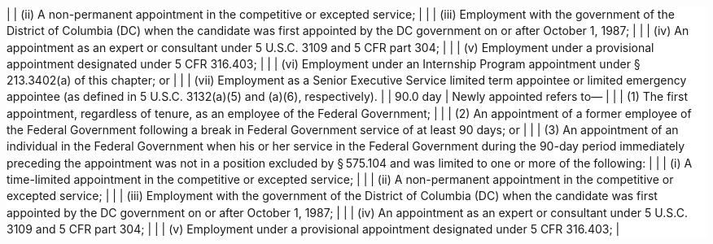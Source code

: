 |             |               (ii) A non-permanent appointment in the competitive or excepted service;                                                                                                                                                                                                                                                                                                   |
|             |               (iii) Employment with the government of the District of Columbia (DC) when the candidate was first appointed by the DC government on or after October 1, 1987;                                                                                                                                                                                                             |
|             |               (iv) An appointment as an expert or consultant under 5 U.S.C. 3109 and 5 CFR part 304;                                                                                                                                                                                                                                                                                     |
|             |               (v) Employment under a provisional appointment designated under 5 CFR 316.403;                                                                                                                                                                                                                                                                                             |
|             |               (vi) Employment under an Internship Program appointment under &#167;&#8201;213.3402(a) of this chapter; or                                                                                                                                                                                                                                                                 |
|             |               (vii) Employment as a Senior Executive Service limited term appointee or limited emergency appointee (as defined in 5 U.S.C. 3132(a)(5) and (a)(6), respectively).                                                                                                                                                                                                         |
| 90.0 day    | Newly appointed refers to&#8212;                                                                                                                                                                                                                                                                                                                                                         |
|             |               (1) The first appointment, regardless of tenure, as an employee of the Federal Government;                                                                                                                                                                                                                                                                                 |
|             |               (2) An appointment of a former employee of the Federal Government following a break in Federal Government service of at least 90 days; or                                                                                                                                                                                                                                  |
|             |               (3) An appointment of an individual in the Federal Government when his or her service in the Federal Government during the 90-day period immediately preceding the appointment was not in a position excluded by &#167;&#8201;575.104 and was limited to one or more of the following:                                                                                     |
|             |               (i) A time-limited appointment in the competitive or excepted service;                                                                                                                                                                                                                                                                                                     |
|             |               (ii) A non-permanent appointment in the competitive or excepted service;                                                                                                                                                                                                                                                                                                   |
|             |               (iii) Employment with the government of the District of Columbia (DC) when the candidate was first appointed by the DC government on or after October 1, 1987;                                                                                                                                                                                                             |
|             |               (iv) An appointment as an expert or consultant under 5 U.S.C. 3109 and 5 CFR part 304;                                                                                                                                                                                                                                                                                     |
|             |               (v) Employment under a provisional appointment designated under 5 CFR 316.403;                                                                                                                                                                                                                                                                                             |